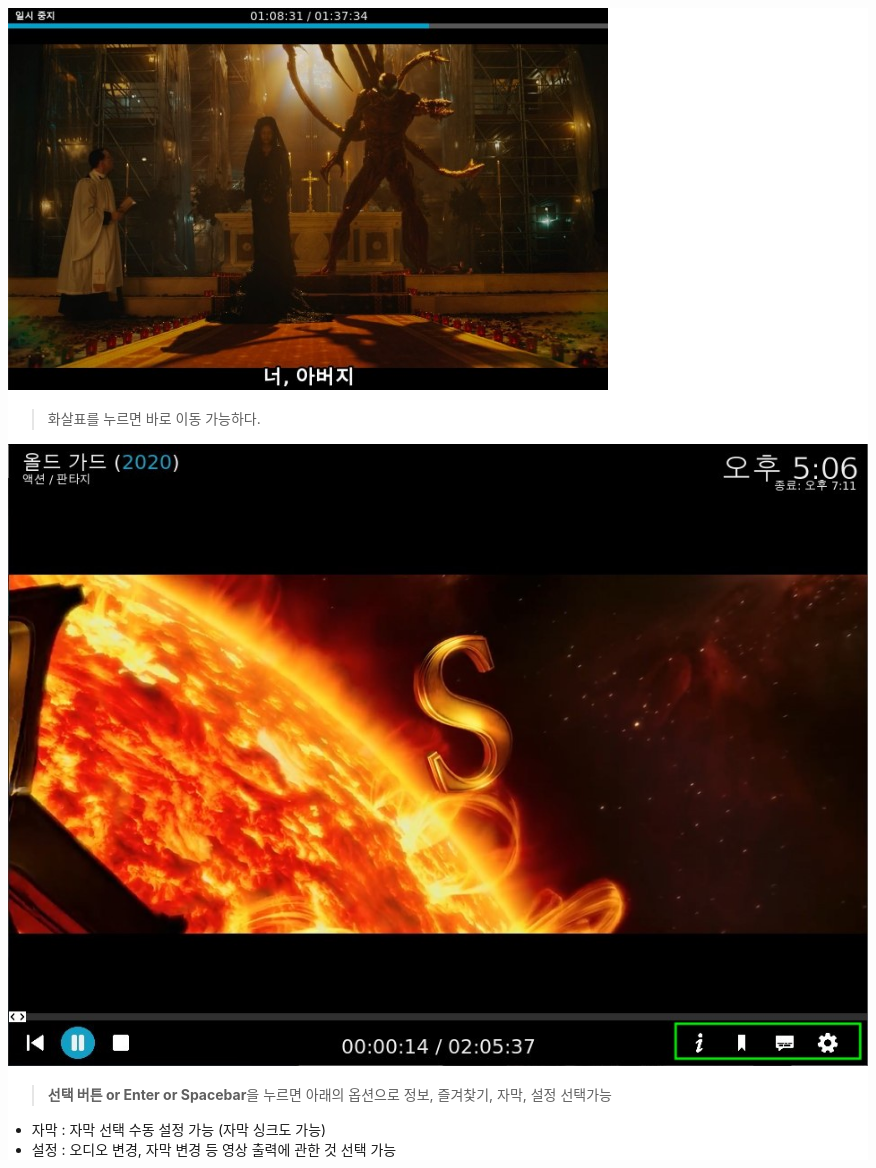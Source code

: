 ![kodi_addon](/img/living/kodi/oath3.jpg)
> 화살표를 누르면 바로 이동 가능하다.

![kodi_addon](/img/living/kodi/kodi_exodus1.jpg)
> **선택 버튼 or Enter or Spacebar**을 누르면 아래의 옵션으로 정보, 즐겨찿기, 자막, 설정 선택가능
- 자막 : 자막 선택 수동 설정 가능 (자막 싱크도 가능)
- 설정 : 오디오 변경, 자막 변경 등 영상 출력에 관한 것 선택 가능
